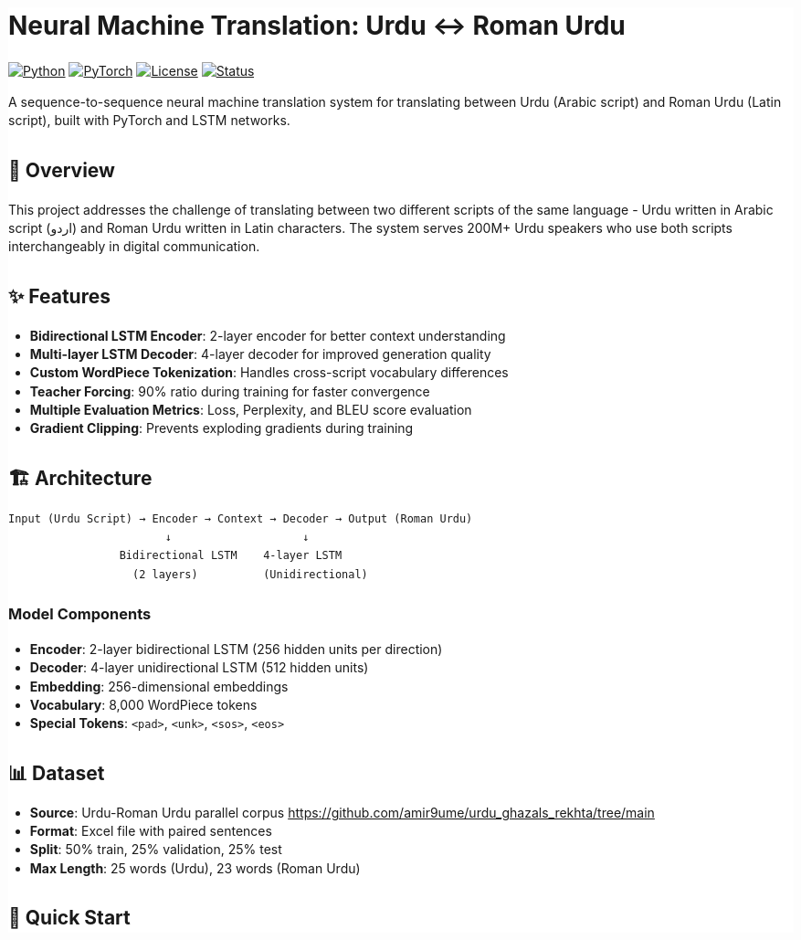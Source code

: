 # Neural Machine Translation: Urdu ↔ Roman Urdu

[![Python](https://img.shields.io/badge/Python-3.8%2B-blue)](https://python.org)
[![PyTorch](https://img.shields.io/badge/PyTorch-1.9%2B-red)](https://pytorch.org)
[![License](https://img.shields.io/badge/License-MIT-green)](LICENSE)
[![Status](https://img.shields.io/badge/Status-Work%20in%20Progress-yellow)]()

A sequence-to-sequence neural machine translation system for translating between Urdu (Arabic script) and Roman Urdu (Latin script), built with PyTorch and LSTM networks.

## 🎯 Overview

This project addresses the challenge of translating between two different scripts of the same language - Urdu written in Arabic script (اردو) and Roman Urdu written in Latin characters. The system serves 200M+ Urdu speakers who use both scripts interchangeably in digital communication.

## ✨ Features

- **Bidirectional LSTM Encoder**: 2-layer encoder for better context understanding
- **Multi-layer LSTM Decoder**: 4-layer decoder for improved generation quality
- **Custom WordPiece Tokenization**: Handles cross-script vocabulary differences
- **Teacher Forcing**: 90% ratio during training for faster convergence
- **Multiple Evaluation Metrics**: Loss, Perplexity, and BLEU score evaluation
- **Gradient Clipping**: Prevents exploding gradients during training

## 🏗️ Architecture

```
Input (Urdu Script) → Encoder → Context → Decoder → Output (Roman Urdu)
                        ↓                    ↓
                 Bidirectional LSTM    4-layer LSTM
                   (2 layers)          (Unidirectional)
```

### Model Components

- **Encoder**: 2-layer bidirectional LSTM (256 hidden units per direction)
- **Decoder**: 4-layer unidirectional LSTM (512 hidden units)
- **Embedding**: 256-dimensional embeddings
- **Vocabulary**: 8,000 WordPiece tokens
- **Special Tokens**: `<pad>`, `<unk>`, `<sos>`, `<eos>`

## 📊 Dataset

- **Source**: Urdu-Roman Urdu parallel corpus https://github.com/amir9ume/urdu_ghazals_rekhta/tree/main
- **Format**: Excel file with paired sentences
- **Split**: 50% train, 25% validation, 25% test
- **Max Length**: 25 words (Urdu), 23 words (Roman Urdu)

## 🚀 Quick Start
